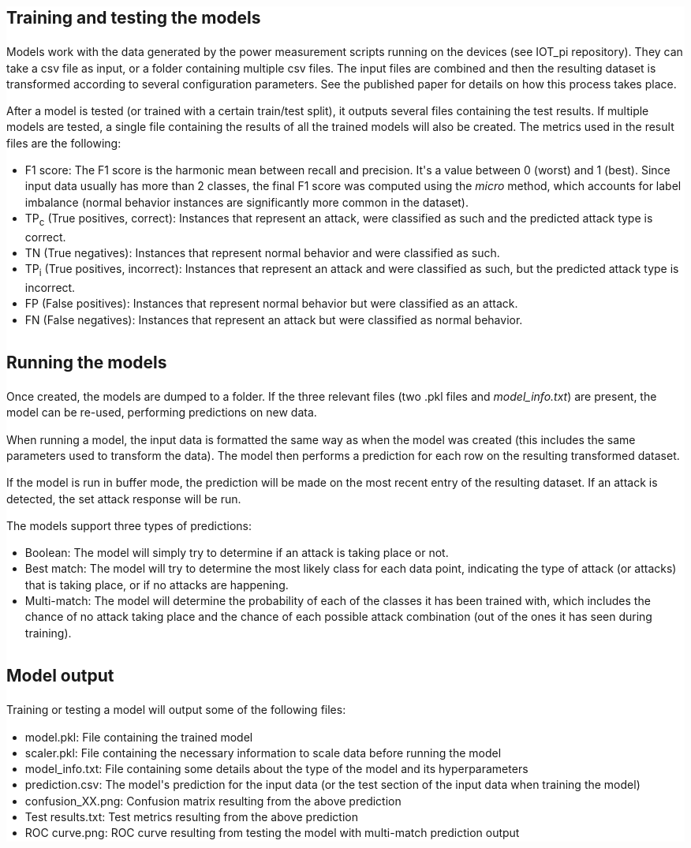 ## Training and testing the models
Models work with the data generated by the power measurement scripts running on the devices (see IOT_pi repository). They can take a csv file as input, or a folder containing multiple csv files. The input files are combined and then the resulting dataset is transformed according to several configuration parameters. See the published paper for details on how this process takes place.

After a model is tested (or trained with a certain train/test split), it outputs several files containing the test results. If multiple models are tested, a single file containing the results of all the trained models will also be created. The metrics used in the result files are the following:

- F1 score: The F1 score is the harmonic mean between recall and precision. It's a value between 0 (worst) and 1 (best). Since input data usually has more than 2 classes, the final F1 score was computed using the _micro_ method, which accounts for label imbalance (normal behavior instances are significantly more common in the dataset).
- TP<sub>c</sub> (True positives, correct): Instances that represent an attack, were classified as such and the predicted attack type is correct.
- TN (True negatives): Instances that represent normal behavior and were classified as such.
- TP<sub>i</sub> (True positives, incorrect): Instances that represent an attack and were classified as such, but the predicted attack type is incorrect.
- FP (False positives): Instances that represent normal behavior but were classified as an attack.
- FN (False negatives): Instances that represent an attack but were classified as normal behavior.

## Running the models
Once created, the models are dumped to a folder. If the three relevant files (two .pkl files and _model_info.txt_) are present, the model can be re-used, performing predictions on new data.

When running a model, the input data is formatted the same way as when the model was created (this includes the same parameters used to transform the data). The model then performs a prediction for each row on the resulting transformed dataset.

If the model is run in buffer mode, the prediction will be made on the most recent entry of the resulting dataset. If an attack is detected, the set attack response will be run.

The models support three types of predictions:

- Boolean: The model will simply try to determine if an attack is taking place or not.
- Best match: The model will try to determine the most likely class for each data point, indicating the type of attack (or attacks) that is taking place, or if no attacks are happening.
- Multi-match: The model will determine the probability of each of the classes it has been trained with, which includes the chance of no attack taking place and the chance of each possible attack combination (out of the ones it has seen during training).

## Model output
Training or testing a model will output some of the following files:

- model.pkl: File containing the trained model
- scaler.pkl: File containing the necessary information to scale data before running the model
- model_info.txt: File containing some details about the type of the model and its hyperparameters
- prediction.csv: The model's prediction for the input data (or the test section of the input data when training the model)
- confusion_XX.png: Confusion matrix resulting from the above prediction
- Test results.txt: Test metrics resulting from the above prediction
- ROC curve.png: ROC curve resulting from testing the model with multi-match prediction output
